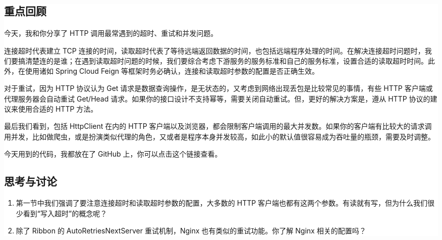 ## 重点回顾

今天，我和你分享了 HTTP 调用最常遇到的超时、重试和并发问题。

连接超时代表建立 TCP 连接的时间，读取超时代表了等待远端返回数据的时间，也包括远端程序处理的时间。在解决连接超时问题时，我们要搞清楚连的是谁；在遇到读取超时问题的时候，我们要综合考虑下游服务的服务标准和自己的服务标准，设置合适的读取超时时间。此外，在使用诸如 Spring Cloud Feign 等框架时务必确认，连接和读取超时参数的配置是否正确生效。

对于重试，因为 HTTP 协议认为 Get 请求是数据查询操作，是无状态的，又考虑到网络出现丢包是比较常见的事情，有些 HTTP 客户端或代理服务器会自动重试 Get/Head 请求。如果你的接口设计不支持幂等，需要关闭自动重试。但，更好的解决方案是，遵从 HTTP 协议的建议来使用合适的 HTTP 方法。

最后我们看到，包括 HttpClient 在内的 HTTP 客户端以及浏览器，都会限制客户端调用的最大并发数。如果你的客户端有比较大的请求调用并发，比如做爬虫，或是扮演类似代理的角色，又或者是程序本身并发较高，如此小的默认值很容易成为吞吐量的瓶颈，需要及时调整。

今天用到的代码，我都放在了 GitHub 上，你可以点击这个链接查看。

## 思考与讨论

1. 第一节中我们强调了要注意连接超时和读取超时参数的配置，大多数的 HTTP 客户端也都有这两个参数。有读就有写，但为什么我们很少看到“写入超时”的概念呢？

2. 除了 Ribbon 的 AutoRetriesNextServer 重试机制，Nginx 也有类似的重试功能。你了解 Nginx 相关的配置吗？